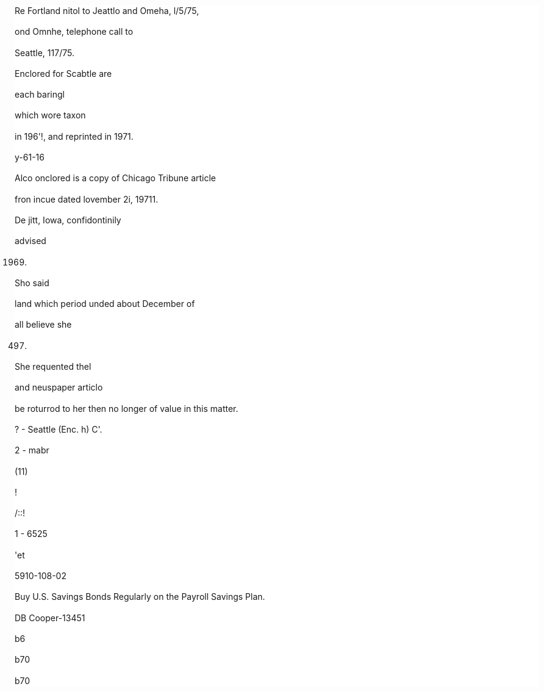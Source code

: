 Re Fortland nitol to Jeattlo and Omeha, l/5/75,

ond Omnhe, telephone call to

Seattle, 117/75.

Enclored for Scabtle are

each baringl

which wore taxon

in 196'!, and reprinted in 1971.

y-61-16

Alco onclored is a copy of Chicago Tribune article

fron incue dated lovember 2i, 19711.

De jitt, Iowa, confidontinily

advised

1969.

Sho said

land which period unded about December of

all believe she

497)

She requented thel

and neuspaper articlo

be roturrod to her then no longer of value in this matter.

? - Seattle (Enc. h) C'.

2 - mabr

(11)

!

/::!

1 - 6525

'et

5910-108-02

Buy U.S. Savings Bonds Regularly on the Payroll Savings Plan.

DB Cooper-13451

b6

b70

b70
